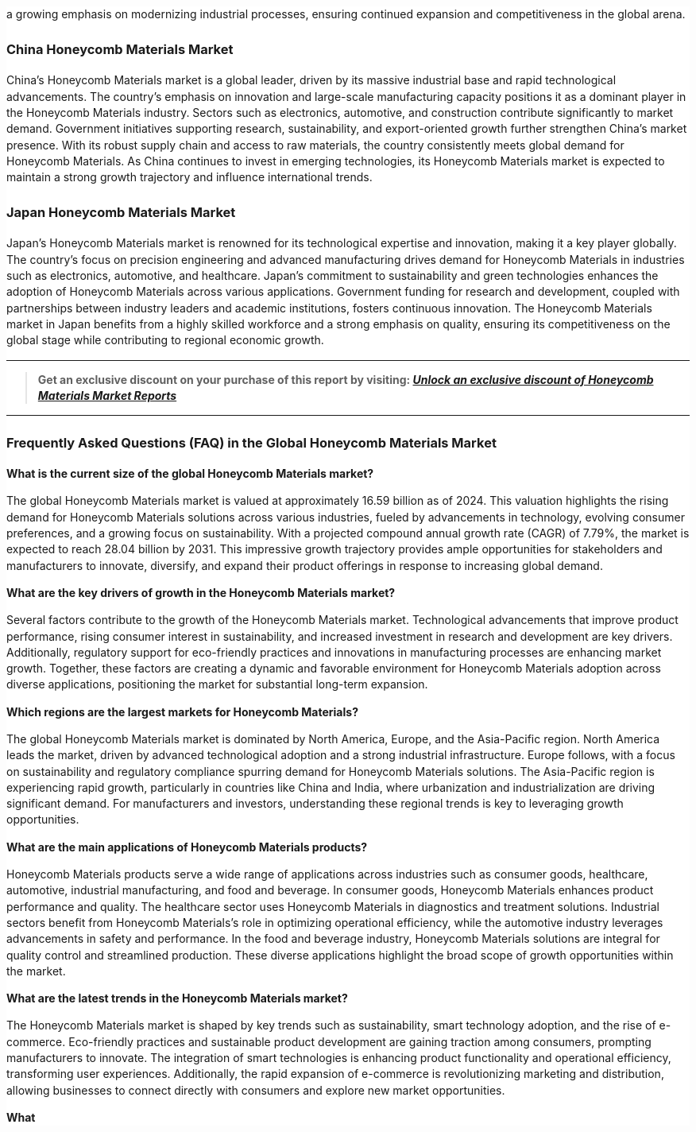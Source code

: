 a growing emphasis on modernizing industrial processes, ensuring continued expansion and competitiveness in the global arena.</p><h3>China Honeycomb Materials Market</h3><p>China&rsquo;s Honeycomb Materials market is a global leader, driven by its massive industrial base and rapid technological advancements. The country&rsquo;s emphasis on innovation and large-scale manufacturing capacity positions it as a dominant player in the Honeycomb Materials industry. Sectors such as electronics, automotive, and construction contribute significantly to market demand. Government initiatives supporting research, sustainability, and export-oriented growth further strengthen China&rsquo;s market presence. With its robust supply chain and access to raw materials, the country consistently meets global demand for Honeycomb Materials. As China continues to invest in emerging technologies, its Honeycomb Materials market is expected to maintain a strong growth trajectory and influence international trends.</p><h3>Japan Honeycomb Materials Market</h3><p>Japan&rsquo;s Honeycomb Materials market is renowned for its technological expertise and innovation, making it a key player globally. The country&rsquo;s focus on precision engineering and advanced manufacturing drives demand for Honeycomb Materials in industries such as electronics, automotive, and healthcare. Japan&rsquo;s commitment to sustainability and green technologies enhances the adoption of Honeycomb Materials across various applications. Government funding for research and development, coupled with partnerships between industry leaders and academic institutions, fosters continuous innovation. The Honeycomb Materials market in Japan benefits from a highly skilled workforce and a strong emphasis on quality, ensuring its competitiveness on the global stage while contributing to regional economic growth.</p><hr /><blockquote><p><strong>Get an exclusive discount on your purchase of this report by visiting: <em><a href="://marketresearchpulse.com/ask-for-discount/33901?utm_source=Github&amp;utm_medium=0111">Unlock an exclusive discount of Honeycomb Materials Market Reports</a></em>&nbsp;</strong></p></blockquote><hr /><h3>Frequently Asked Questions (FAQ) in the Global Honeycomb Materials Market</h3><p><strong>What is the current size of the global Honeycomb Materials market?</strong></p><p>The global Honeycomb Materials market is valued at approximately 16.59 billion as of 2024. This valuation highlights the rising demand for Honeycomb Materials solutions across various industries, fueled by advancements in technology, evolving consumer preferences, and a growing focus on sustainability. With a projected compound annual growth rate (CAGR) of 7.79%, the market is expected to reach 28.04 billion by 2031. This impressive growth trajectory provides ample opportunities for stakeholders and manufacturers to innovate, diversify, and expand their product offerings in response to increasing global demand.</p><p><strong>What are the key drivers of growth in the Honeycomb Materials market?</strong></p><p>Several factors contribute to the growth of the Honeycomb Materials market. Technological advancements that improve product performance, rising consumer interest in sustainability, and increased investment in research and development are key drivers. Additionally, regulatory support for eco-friendly practices and innovations in manufacturing processes are enhancing market growth. Together, these factors are creating a dynamic and favorable environment for Honeycomb Materials adoption across diverse applications, positioning the market for substantial long-term expansion.</p><p><strong>Which regions are the largest markets for Honeycomb Materials?</strong></p><p>The global Honeycomb Materials market is dominated by North America, Europe, and the Asia-Pacific region. North America leads the market, driven by advanced technological adoption and a strong industrial infrastructure. Europe follows, with a focus on sustainability and regulatory compliance spurring demand for Honeycomb Materials solutions. The Asia-Pacific region is experiencing rapid growth, particularly in countries like China and India, where urbanization and industrialization are driving significant demand. For manufacturers and investors, understanding these regional trends is key to leveraging growth opportunities.</p><p><strong>What are the main applications of Honeycomb Materials products?</strong></p><p>Honeycomb Materials products serve a wide range of applications across industries such as consumer goods, healthcare, automotive, industrial manufacturing, and food and beverage. In consumer goods, Honeycomb Materials enhances product performance and quality. The healthcare sector uses Honeycomb Materials in diagnostics and treatment solutions. Industrial sectors benefit from Honeycomb Materials&rsquo;s role in optimizing operational efficiency, while the automotive industry leverages advancements in safety and performance. In the food and beverage industry, Honeycomb Materials solutions are integral for quality control and streamlined production. These diverse applications highlight the broad scope of growth opportunities within the market.</p><p><strong>What are the latest trends in the Honeycomb Materials market?</strong></p><p>The Honeycomb Materials market is shaped by key trends such as sustainability, smart technology adoption, and the rise of e-commerce. Eco-friendly practices and sustainable product development are gaining traction among consumers, prompting manufacturers to innovate. The integration of smart technologies is enhancing product functionality and operational efficiency, transforming user experiences. Additionally, the rapid expansion of e-commerce is revolutionizing marketing and distribution, allowing businesses to connect directly with consumers and explore new market opportunities.</p><p><strong>What